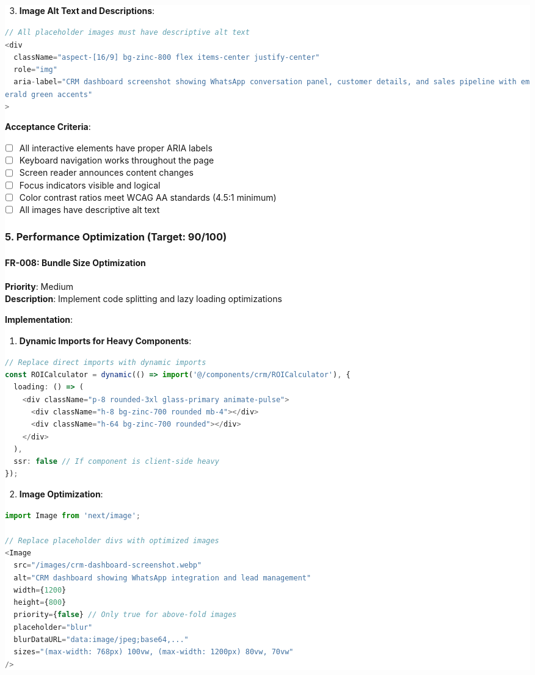 3. **Image Alt Text and Descriptions**:
```typescript
// All placeholder images must have descriptive alt text
<div 
  className="aspect-[16/9] bg-zinc-800 flex items-center justify-center"
  role="img"
  aria-label="CRM dashboard screenshot showing WhatsApp conversation panel, customer details, and sales pipeline with emerald green accents"
>
```

**Acceptance Criteria**:
- [ ] All interactive elements have proper ARIA labels
- [ ] Keyboard navigation works throughout the page
- [ ] Screen reader announces content changes
- [ ] Focus indicators visible and logical
- [ ] Color contrast ratios meet WCAG AA standards (4.5:1 minimum)
- [ ] All images have descriptive alt text

### 5. Performance Optimization (Target: 90/100)

#### FR-008: Bundle Size Optimization
**Priority**: Medium  
**Description**: Implement code splitting and lazy loading optimizations

**Implementation**:
1. **Dynamic Imports for Heavy Components**:
```typescript
// Replace direct imports with dynamic imports
const ROICalculator = dynamic(() => import('@/components/crm/ROICalculator'), {
  loading: () => (
    <div className="p-8 rounded-3xl glass-primary animate-pulse">
      <div className="h-8 bg-zinc-700 rounded mb-4"></div>
      <div className="h-64 bg-zinc-700 rounded"></div>
    </div>
  ),
  ssr: false // If component is client-side heavy
});
```

2. **Image Optimization**:
```typescript
import Image from 'next/image';

// Replace placeholder divs with optimized images
<Image
  src="/images/crm-dashboard-screenshot.webp"
  alt="CRM dashboard showing WhatsApp integration and lead management"
  width={1200}
  height={800}
  priority={false} // Only true for above-fold images
  placeholder="blur"
  blurDataURL="data:image/jpeg;base64,..."
  sizes="(max-width: 768px) 100vw, (max-width: 1200px) 80vw, 70vw"
/>
```
